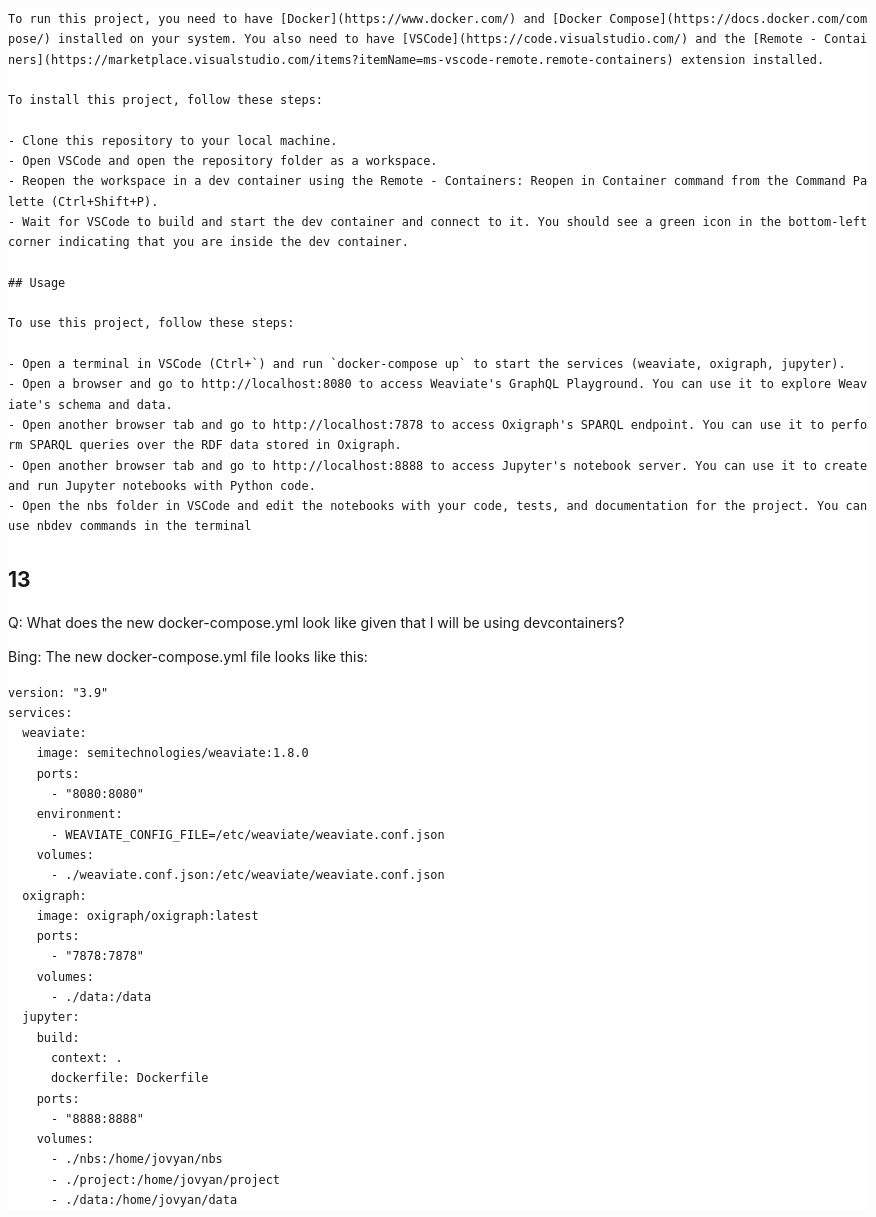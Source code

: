     To run this project, you need to have [Docker](https://www.docker.com/) and [Docker Compose](https://docs.docker.com/compose/) installed on your system. You also need to have [VSCode](https://code.visualstudio.com/) and the [Remote - Containers](https://marketplace.visualstudio.com/items?itemName=ms-vscode-remote.remote-containers) extension installed.
    
    To install this project, follow these steps:
    
    - Clone this repository to your local machine.
    - Open VSCode and open the repository folder as a workspace.
    - Reopen the workspace in a dev container using the Remote - Containers: Reopen in Container command from the Command Palette (Ctrl+Shift+P).
    - Wait for VSCode to build and start the dev container and connect to it. You should see a green icon in the bottom-left corner indicating that you are inside the dev container.
    
    ## Usage
    
    To use this project, follow these steps:
    
    - Open a terminal in VSCode (Ctrl+`) and run `docker-compose up` to start the services (weaviate, oxigraph, jupyter).
    - Open a browser and go to http://localhost:8080 to access Weaviate's GraphQL Playground. You can use it to explore Weaviate's schema and data.
    - Open another browser tab and go to http://localhost:7878 to access Oxigraph's SPARQL endpoint. You can use it to perform SPARQL queries over the RDF data stored in Oxigraph.
    - Open another browser tab and go to http://localhost:8888 to access Jupyter's notebook server. You can use it to create and run Jupyter notebooks with Python code.
    - Open the nbs folder in VSCode and edit the notebooks with your code, tests, and documentation for the project. You can use nbdev commands in the terminal

## 13

Q: What does the new docker-compose.yml look like given that I will be using devcontainers?

Bing: The new docker-compose.yml file looks like this:

    version: "3.9"
    services:
      weaviate:
        image: semitechnologies/weaviate:1.8.0
        ports:
          - "8080:8080"
        environment:
          - WEAVIATE_CONFIG_FILE=/etc/weaviate/weaviate.conf.json
        volumes:
          - ./weaviate.conf.json:/etc/weaviate/weaviate.conf.json
      oxigraph:
        image: oxigraph/oxigraph:latest
        ports:
          - "7878:7878"
        volumes:
          - ./data:/data
      jupyter:
        build:
          context: .
          dockerfile: Dockerfile
        ports:
          - "8888:8888"
        volumes:
          - ./nbs:/home/jovyan/nbs
          - ./project:/home/jovyan/project
          - ./data:/home/jovyan/data
    
